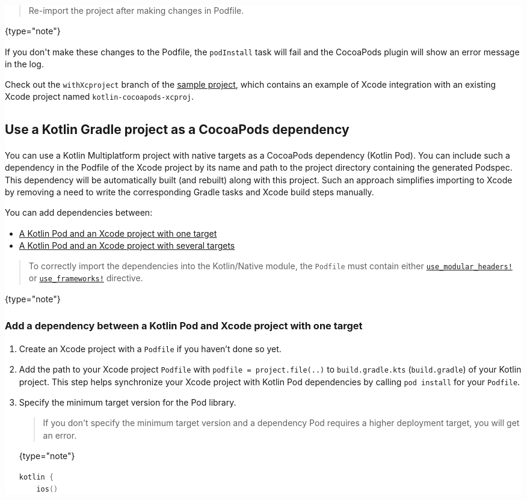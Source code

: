 > Re-import the project after making changes in Podfile.
>
{type="note"}

If you don't make these changes to the Podfile, the `podInstall` task will fail and the CocoaPods plugin will show an error message in the log.

Check out the `withXcproject` branch of the [sample project](https://github.com/Kotlin/kmm-with-cocoapods-sample), which contains an example of Xcode integration with an existing Xcode project named `kotlin-cocoapods-xcproj`.

## Use a Kotlin Gradle project as a CocoaPods dependency

You can use a Kotlin Multiplatform project with native targets as a CocoaPods dependency (Kotlin Pod). You can include such a dependency
in the Podfile of the Xcode project by its name and path to the project directory containing the generated Podspec.
This dependency will be automatically built (and rebuilt) along with this project.
Such an approach simplifies importing to Xcode by removing a need to write the corresponding Gradle tasks and Xcode build steps manually.

You can add dependencies between:
* [A Kotlin Pod and an Xcode project with one target](#add-a-dependency-between-a-kotlin-pod-and-xcode-project-with-one-target)
* [A Kotlin Pod and an Xcode project with several targets](#add-a-dependency-between-a-kotlin-pod-with-an-xcode-project-with-several-targets)

> To correctly import the dependencies into the Kotlin/Native module, the
`Podfile` must contain either [`use_modular_headers!`](https://guides.cocoapods.org/syntax/podfile.html#use_modular_headers_bang)
or [`use_frameworks!`](https://guides.cocoapods.org/syntax/podfile.html#use_frameworks_bang)
directive.
>
{type="note"}

### Add a dependency between a Kotlin Pod and Xcode project with one target

1. Create an Xcode project with a `Podfile` if you haven’t done so yet.
2. Add the path to your Xcode project `Podfile` with `podfile = project.file(..)` to `build.gradle.kts` (`build.gradle`) 
of your Kotlin project.
    This step helps synchronize your Xcode project with Kotlin Pod dependencies by calling `pod install` for your `Podfile`.
3. Specify the minimum target version for the Pod library.
    > If you don't specify the minimum target version and a dependency Pod requires a higher deployment target, you will get an error.
    >
    {type="note"}

    ```kotlin
    kotlin {
        ios()
